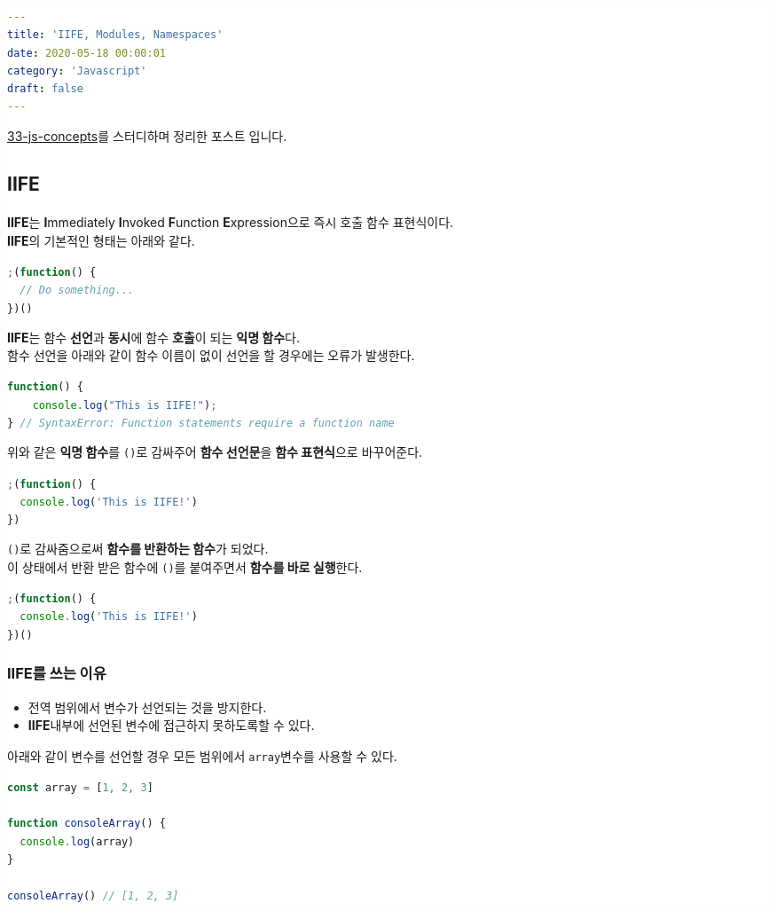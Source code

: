 ```yaml
---
title: 'IIFE, Modules, Namespaces'
date: 2020-05-18 00:00:01
category: 'Javascript'
draft: false
---
```


<a href="https://github.com/leonardomso/33-js-concepts">33-js-concepts</a>를 스터디하며 정리한 포스트 입니다.

## IIFE

**IIFE**는 **I**mmediately **I**nvoked **F**unction **E**xpression으로 즉시 호출 함수 표현식이다.<br/>
**IIFE**의 기본적인 형태는 아래와 같다.<br/>

```javascript
;(function() {
  // Do something...
})()
```

**IIFE**는 함수 **선언**과 **동시**에 함수 **호출**이 되는 **익명 함수**다.<br/>
함수 선언을 아래와 같이 함수 이름이 없이 선언을 할 경우에는 오류가 발생한다.<br/>

```javascript
function() {
    console.log("This is IIFE!");
} // SyntaxError: Function statements require a function name
```

위와 같은 **익명 함수**를 `()`로 감싸주어 **함수 선언문**을 **함수 표현식**으로 바꾸어준다.<br/>

```javascript
;(function() {
  console.log('This is IIFE!')
})
```

`()`로 감싸줌으로써 **함수를 반환하는 함수**가 되었다.<br/>
이 상태에서 반환 받은 함수에 `()`를 붙여주면서 **함수를 바로 실행**한다.<br/>

```javascript
;(function() {
  console.log('This is IIFE!')
})()
```

### IIFE를 쓰는 이유

- 전역 범위에서 변수가 선언되는 것을 방지한다.
- **IIFE**내부에 선언된 변수에 접근하지 못하도록할 수 있다.

아래와 같이 변수를 선언할 경우 모든 범위에서 `array`변수를 사용할 수 있다.<br/>

```javascript
const array = [1, 2, 3]

function consoleArray() {
  console.log(array)
}

consoleArray() // [1, 2, 3]
```
